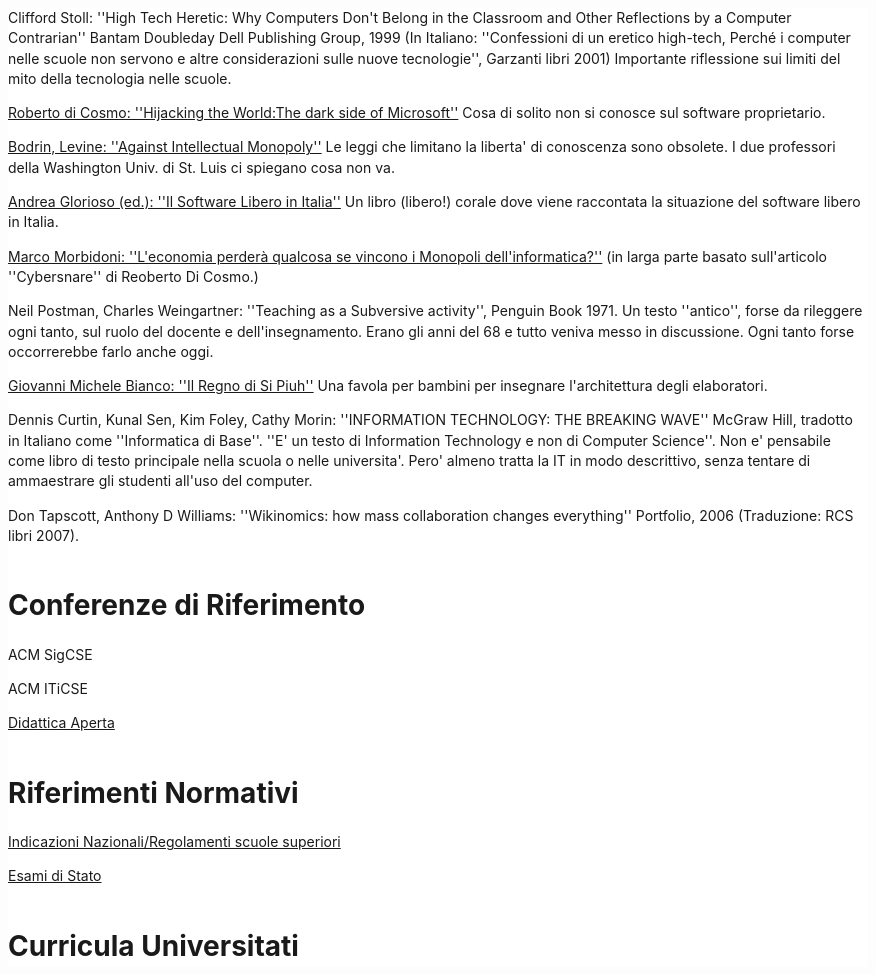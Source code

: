 Clifford Stoll: ''High Tech Heretic: Why Computers Don't Belong in the Classroom and Other Reflections by a Computer Contrarian'' Bantam Doubleday Dell Publishing Group, 1999 (In Italiano: ''Confessioni di un eretico high-tech, Perché i computer nelle scuole non servono e altre considerazioni sulle nuove tecnologie'', Garzanti libri 2001) Importante riflessione sui limiti del mito della tecnologia nelle scuole.

[Roberto di Cosmo: ''Hijacking the World:The dark side of Microsoft''](http://www.dicosmo.org/HoldUp/English/hijacking_the_world/) Cosa di solito non si conosce sul software proprietario.

[Bodrin, Levine: ''Against Intellectual Monopoly''](http://www.dklevine.com/general/intellectual/against.htm) Le leggi che limitano la liberta' di conoscenza sono obsolete. I due professori della Washington Univ. di St. Luis ci spiegano cosa non va.

[Andrea Glorioso (ed.): ''Il Software Libero in Italia''](http://www.copyleft-italia.it/libri/floss-italia.html)  Un libro (libero!) corale dove viene raccontata la situazione del software libero in Italia.

[Marco Morbidoni: ''L'economia perderà qualcosa se vincono i Monopoli dell'informatica?''](http://www.istitutomajorana.it/scarica2/monopoli_informatici.pdf)  (in larga parte basato sull'articolo ''Cybersnare'' di Reoberto Di Cosmo.)

Neil Postman, Charles Weingartner: ''Teaching as a Subversive activity'', Penguin Book 1971. Un testo ''antico'', forse da rileggere ogni tanto, sul ruolo del docente e dell'insegnamento. Erano gli anni del 68 e tutto veniva messo in discussione. Ogni tanto forse occorrerebbe farlo anche oggi.

[Giovanni Michele Bianco: ''Il Regno di Si Piuh''](http://www.nelregnodisipiuh.org/)  Una favola per bambini per insegnare l'architettura degli elaboratori.

Dennis Curtin, Kunal Sen, Kim Foley, Cathy Morin: ''INFORMATION TECHNOLOGY: THE BREAKING WAVE'' McGraw Hill, tradotto in Italiano come ''Informatica di Base''. ''E' un testo di Information Technology e non di Computer Science''. Non e' pensabile come libro di testo principale nella scuola o nelle universita'. Pero' almeno tratta la IT in modo descrittivo, senza tentare di ammaestrare gli studenti all'uso del computer.

Don Tapscott, Anthony D Williams: ''Wikinomics: how mass collaboration changes everything'' Portfolio, 2006 (Traduzione: RCS libri 2007).

# Conferenze di Riferimento

ACM SigCSE

ACM ITiCSE

[Didattica Aperta](http://www.didatticaaperta.it/)

# Riferimenti Normativi

[Indicazioni Nazionali/Regolamenti scuole superiori](http://archivio.pubblica.istruzione.it/riforma_superiori/nuovesuperiori/index.html) 

[Esami di Stato](https://www.istruzione.it/esame_di_stato/index.shtml)

# Curricula Universitati
